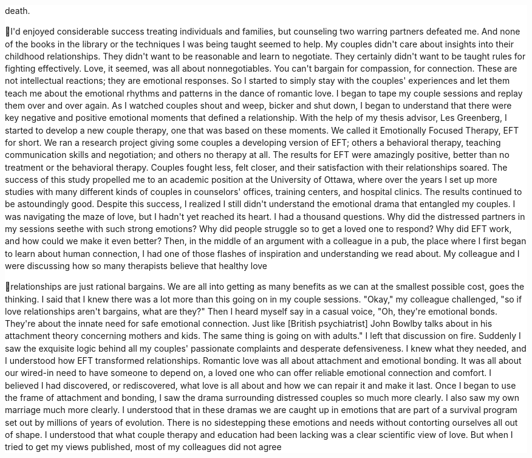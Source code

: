 death.

I'd enjoyed considerable success treating individuals and families, but
counseling two warring partners defeated me. And none of the books in
the library or the techniques I was being taught seemed to help. My
couples didn't care about insights into their childhood relationships.
They didn't want to be reasonable and learn to negotiate. They certainly
didn't want to be taught rules for fighting effectively. Love, it
seemed, was all about nonnegotiables. You can't bargain for compassion,
for connection. These are not intellectual reactions; they are emotional
responses. So I started to simply stay with the couples' experiences and
let them teach me about the emotional rhythms and patterns in the dance
of romantic love. I began to tape my couple sessions and replay them
over and over again. As I watched couples shout and weep, bicker and
shut down, I began to understand that there were key negative and
positive emotional moments that defined a relationship. With the help of
my thesis advisor, Les Greenberg, I started to develop a new couple
therapy, one that was based on these moments. We called it Emotionally
Focused Therapy, EFT for short. We ran a research project giving some
couples a developing version of EFT; others a behavioral therapy,
teaching communication skills and negotiation; and others no therapy at
all. The results for EFT were amazingly positive, better than no
treatment or the behavioral therapy. Couples fought less, felt closer,
and their satisfaction with their relationships soared. The success of
this study propelled me to an academic position at the University of
Ottawa, where over the years I set up more studies with many different
kinds of couples in counselors' offices, training centers, and hospital
clinics. The results continued to be astoundingly good. Despite this
success, I realized I still didn't understand the emotional drama that
entangled my couples. I was navigating the maze of love, but I hadn't
yet reached its heart. I had a thousand questions. Why did the
distressed partners in my sessions seethe with such strong emotions? Why
did people struggle so to get a loved one to respond? Why did EFT work,
and how could we make it even better? Then, in the middle of an argument
with a colleague in a pub, the place where I first began to learn about
human connection, I had one of those flashes of inspiration and
understanding we read about. My colleague and I were discussing how so
many therapists believe that healthy love

relationships are just rational bargains. We are all into getting as
many benefits as we can at the smallest possible cost, goes the
thinking. I said that I knew there was a lot more than this going on in
my couple sessions. "Okay," my colleague challenged, "so if love
relationships aren't bargains, what are they?" Then I heard myself say
in a casual voice, "Oh, they're emotional bonds. They're about the
innate need for safe emotional connection. Just like \[British
psychiatrist\] John Bowlby talks about in his attachment theory
concerning mothers and kids. The same thing is going on with adults." I
left that discussion on fire. Suddenly I saw the exquisite logic behind
all my couples' passionate complaints and desperate defensiveness. I
knew what they needed, and I understood how EFT transformed
relationships. Romantic love was all about attachment and emotional
bonding. It was all about our wired-in need to have someone to depend
on, a loved one who can offer reliable emotional connection and comfort.
I believed I had discovered, or rediscovered, what love is all about and
how we can repair it and make it last. Once I began to use the frame of
attachment and bonding, I saw the drama surrounding distressed couples
so much more clearly. I also saw my own marriage much more clearly. I
understood that in these dramas we are caught up in emotions that are
part of a survival program set out by millions of years of evolution.
There is no sidestepping these emotions and needs without contorting
ourselves all out of shape. I understood that what couple therapy and
education had been lacking was a clear scientific view of love. But when
I tried to get my views published, most of my colleagues did not agree